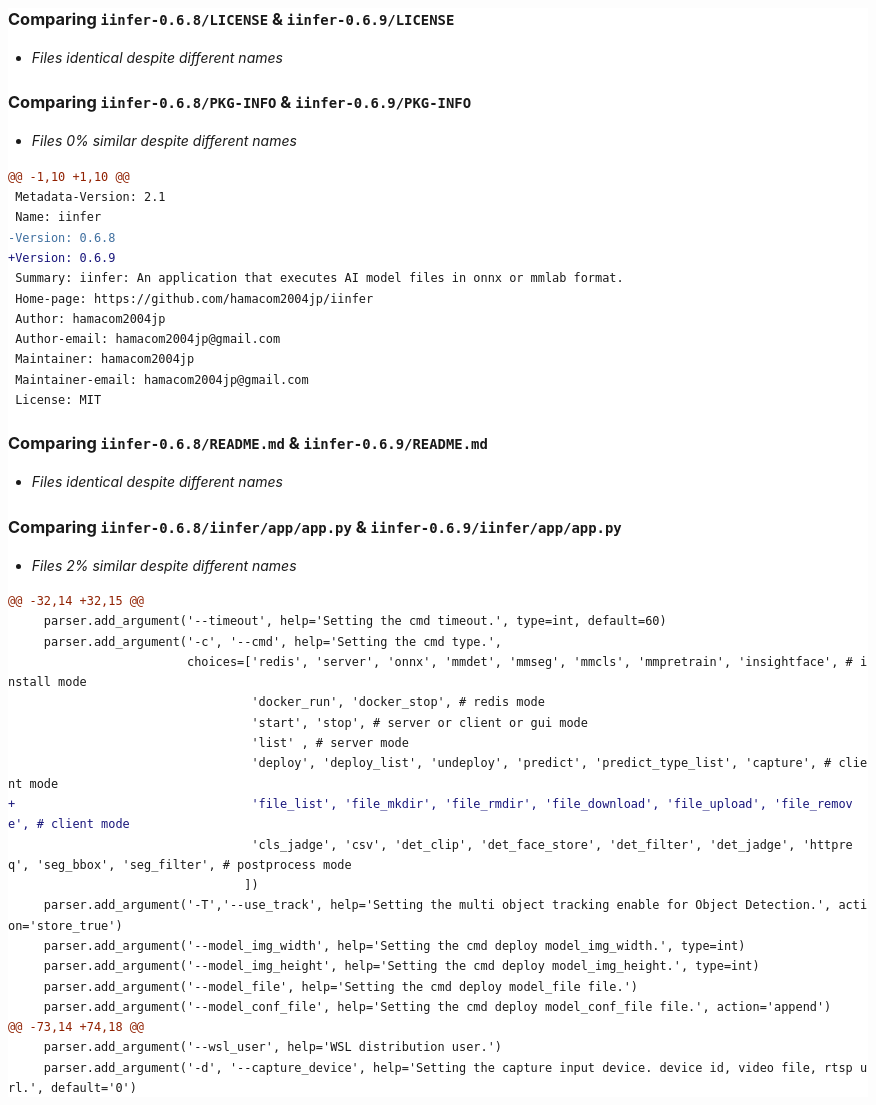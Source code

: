 ### Comparing `iinfer-0.6.8/LICENSE` & `iinfer-0.6.9/LICENSE`

 * *Files identical despite different names*

### Comparing `iinfer-0.6.8/PKG-INFO` & `iinfer-0.6.9/PKG-INFO`

 * *Files 0% similar despite different names*

```diff
@@ -1,10 +1,10 @@
 Metadata-Version: 2.1
 Name: iinfer
-Version: 0.6.8
+Version: 0.6.9
 Summary: iinfer: An application that executes AI model files in onnx or mmlab format.
 Home-page: https://github.com/hamacom2004jp/iinfer
 Author: hamacom2004jp
 Author-email: hamacom2004jp@gmail.com
 Maintainer: hamacom2004jp
 Maintainer-email: hamacom2004jp@gmail.com
 License: MIT
```

### Comparing `iinfer-0.6.8/README.md` & `iinfer-0.6.9/README.md`

 * *Files identical despite different names*

### Comparing `iinfer-0.6.8/iinfer/app/app.py` & `iinfer-0.6.9/iinfer/app/app.py`

 * *Files 2% similar despite different names*

```diff
@@ -32,14 +32,15 @@
     parser.add_argument('--timeout', help='Setting the cmd timeout.', type=int, default=60)
     parser.add_argument('-c', '--cmd', help='Setting the cmd type.',
                         choices=['redis', 'server', 'onnx', 'mmdet', 'mmseg', 'mmcls', 'mmpretrain', 'insightface', # install mode
                                  'docker_run', 'docker_stop', # redis mode
                                  'start', 'stop', # server or client or gui mode
                                  'list' , # server mode
                                  'deploy', 'deploy_list', 'undeploy', 'predict', 'predict_type_list', 'capture', # client mode
+                                 'file_list', 'file_mkdir', 'file_rmdir', 'file_download', 'file_upload', 'file_remove', # client mode
                                  'cls_jadge', 'csv', 'det_clip', 'det_face_store', 'det_filter', 'det_jadge', 'httpreq', 'seg_bbox', 'seg_filter', # postprocess mode
                                 ])
     parser.add_argument('-T','--use_track', help='Setting the multi object tracking enable for Object Detection.', action='store_true')
     parser.add_argument('--model_img_width', help='Setting the cmd deploy model_img_width.', type=int)
     parser.add_argument('--model_img_height', help='Setting the cmd deploy model_img_height.', type=int)
     parser.add_argument('--model_file', help='Setting the cmd deploy model_file file.')
     parser.add_argument('--model_conf_file', help='Setting the cmd deploy model_conf_file file.', action='append')
@@ -73,14 +74,18 @@
     parser.add_argument('--wsl_user', help='WSL distribution user.')
     parser.add_argument('-d', '--capture_device', help='Setting the capture input device. device id, video file, rtsp url.', default='0')
```